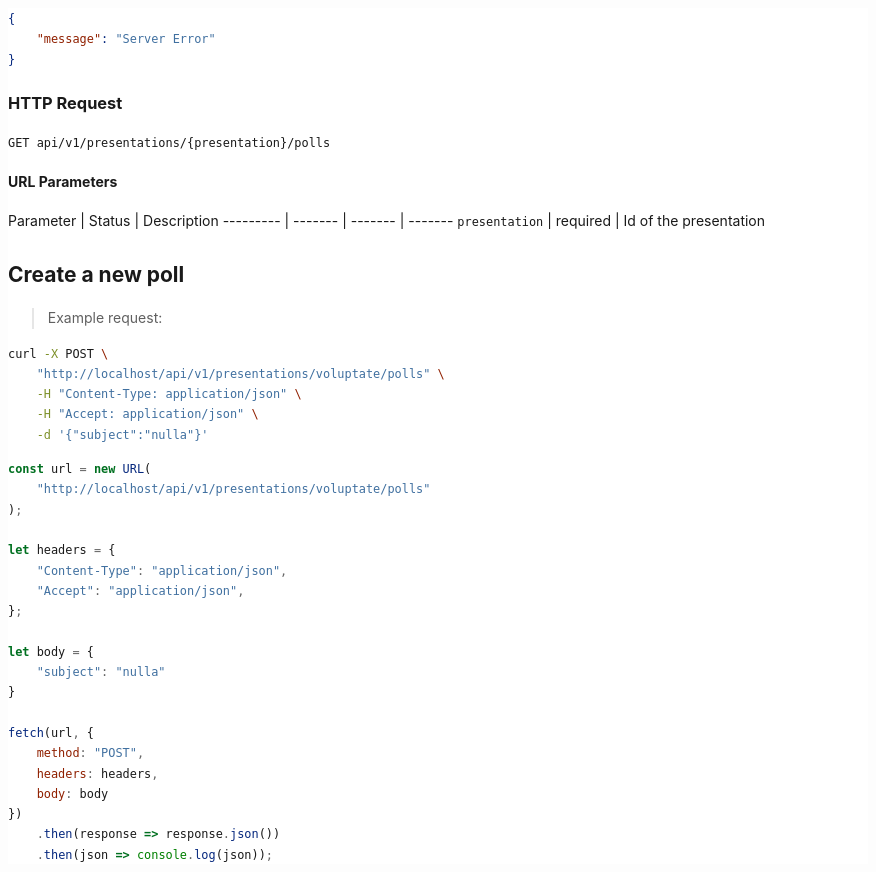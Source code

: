 ```json
{
    "message": "Server Error"
}
```

### HTTP Request
`GET api/v1/presentations/{presentation}/polls`

#### URL Parameters

Parameter | Status | Description
--------- | ------- | ------- | -------
    `presentation` |  required  | Id of the presentation




## Create a new poll

> Example request:

```bash
curl -X POST \
    "http://localhost/api/v1/presentations/voluptate/polls" \
    -H "Content-Type: application/json" \
    -H "Accept: application/json" \
    -d '{"subject":"nulla"}'

```

```javascript
const url = new URL(
    "http://localhost/api/v1/presentations/voluptate/polls"
);

let headers = {
    "Content-Type": "application/json",
    "Accept": "application/json",
};

let body = {
    "subject": "nulla"
}

fetch(url, {
    method: "POST",
    headers: headers,
    body: body
})
    .then(response => response.json())
    .then(json => console.log(json));
```

